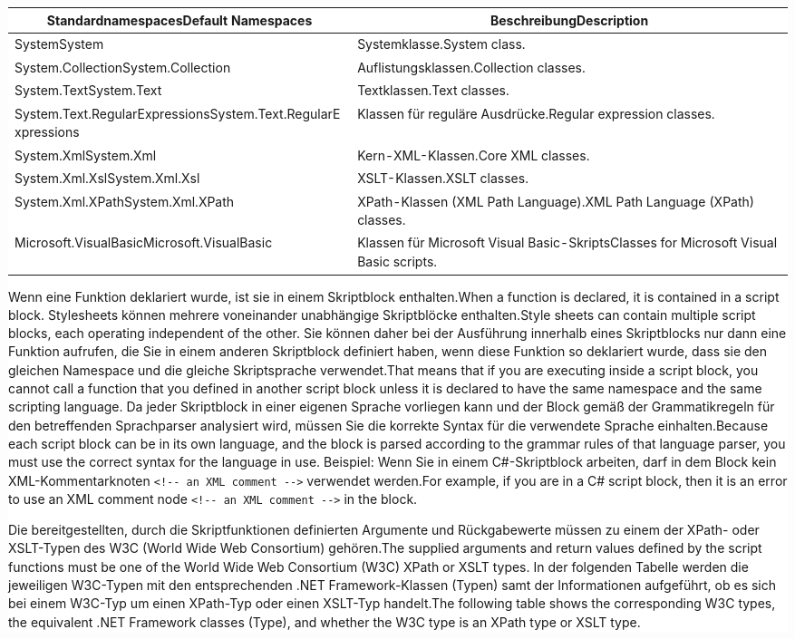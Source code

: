 |<span data-ttu-id="2e1df-134">Standardnamespaces</span><span class="sxs-lookup"><span data-stu-id="2e1df-134">Default Namespaces</span></span>|<span data-ttu-id="2e1df-135">Beschreibung</span><span class="sxs-lookup"><span data-stu-id="2e1df-135">Description</span></span>|  
|------------------------|-----------------|  
|<span data-ttu-id="2e1df-136">System</span><span class="sxs-lookup"><span data-stu-id="2e1df-136">System</span></span>|<span data-ttu-id="2e1df-137">Systemklasse.</span><span class="sxs-lookup"><span data-stu-id="2e1df-137">System class.</span></span>|  
|<span data-ttu-id="2e1df-138">System.Collection</span><span class="sxs-lookup"><span data-stu-id="2e1df-138">System.Collection</span></span>|<span data-ttu-id="2e1df-139">Auflistungsklassen.</span><span class="sxs-lookup"><span data-stu-id="2e1df-139">Collection classes.</span></span>|  
|<span data-ttu-id="2e1df-140">System.Text</span><span class="sxs-lookup"><span data-stu-id="2e1df-140">System.Text</span></span>|<span data-ttu-id="2e1df-141">Textklassen.</span><span class="sxs-lookup"><span data-stu-id="2e1df-141">Text classes.</span></span>|  
|<span data-ttu-id="2e1df-142">System.Text.RegularExpressions</span><span class="sxs-lookup"><span data-stu-id="2e1df-142">System.Text.RegularExpressions</span></span>|<span data-ttu-id="2e1df-143">Klassen für reguläre Ausdrücke.</span><span class="sxs-lookup"><span data-stu-id="2e1df-143">Regular expression classes.</span></span>|  
|<span data-ttu-id="2e1df-144">System.Xml</span><span class="sxs-lookup"><span data-stu-id="2e1df-144">System.Xml</span></span>|<span data-ttu-id="2e1df-145">Kern-XML-Klassen.</span><span class="sxs-lookup"><span data-stu-id="2e1df-145">Core XML classes.</span></span>|  
|<span data-ttu-id="2e1df-146">System.Xml.Xsl</span><span class="sxs-lookup"><span data-stu-id="2e1df-146">System.Xml.Xsl</span></span>|<span data-ttu-id="2e1df-147">XSLT-Klassen.</span><span class="sxs-lookup"><span data-stu-id="2e1df-147">XSLT classes.</span></span>|  
|<span data-ttu-id="2e1df-148">System.Xml.XPath</span><span class="sxs-lookup"><span data-stu-id="2e1df-148">System.Xml.XPath</span></span>|<span data-ttu-id="2e1df-149">XPath-Klassen (XML Path Language).</span><span class="sxs-lookup"><span data-stu-id="2e1df-149">XML Path Language (XPath) classes.</span></span>|  
|<span data-ttu-id="2e1df-150">Microsoft.VisualBasic</span><span class="sxs-lookup"><span data-stu-id="2e1df-150">Microsoft.VisualBasic</span></span>|<span data-ttu-id="2e1df-151">Klassen für Microsoft Visual Basic-Skripts</span><span class="sxs-lookup"><span data-stu-id="2e1df-151">Classes for Microsoft Visual Basic scripts.</span></span>|  
  
 <span data-ttu-id="2e1df-152">Wenn eine Funktion deklariert wurde, ist sie in einem Skriptblock enthalten.</span><span class="sxs-lookup"><span data-stu-id="2e1df-152">When a function is declared, it is contained in a script block.</span></span> <span data-ttu-id="2e1df-153">Stylesheets können mehrere voneinander unabhängige Skriptblöcke enthalten.</span><span class="sxs-lookup"><span data-stu-id="2e1df-153">Style sheets can contain multiple script blocks, each operating independent of the other.</span></span> <span data-ttu-id="2e1df-154">	Sie können daher bei der Ausführung innerhalb eines Skriptblocks nur dann eine Funktion aufrufen, die Sie in einem anderen Skriptblock definiert haben, wenn diese Funktion so deklariert wurde, dass sie den gleichen Namespace und die gleiche Skriptsprache verwendet.</span><span class="sxs-lookup"><span data-stu-id="2e1df-154">That means that if you are executing inside a script block, you cannot call a function that you defined in another script block unless it is declared to have the same namespace and the same scripting language.</span></span> <span data-ttu-id="2e1df-155">Da jeder Skriptblock in einer eigenen Sprache vorliegen kann und der Block gemäß der Grammatikregeln für den betreffenden Sprachparser analysiert wird, müssen Sie die korrekte Syntax für die verwendete Sprache einhalten.</span><span class="sxs-lookup"><span data-stu-id="2e1df-155">Because each script block can be in its own language, and the block is parsed according to the grammar rules of that language parser, you must use the correct syntax for the language in use.</span></span> <span data-ttu-id="2e1df-156">Beispiel: Wenn Sie in einem C#-Skriptblock arbeiten, darf in dem Block kein XML-Kommentarknoten `<!-- an XML comment -->` verwendet werden.</span><span class="sxs-lookup"><span data-stu-id="2e1df-156">For example, if you are in a C# script block, then it is an error to use an XML comment node `<!-- an XML comment -->` in the block.</span></span>  
  
 <span data-ttu-id="2e1df-157">Die bereitgestellten, durch die Skriptfunktionen definierten Argumente und Rückgabewerte müssen zu einem der XPath- oder XSLT-Typen des W3C (World Wide Web Consortium) gehören.</span><span class="sxs-lookup"><span data-stu-id="2e1df-157">The supplied arguments and return values defined by the script functions must be one of the World Wide Web Consortium (W3C) XPath or XSLT types.</span></span> <span data-ttu-id="2e1df-158">In der folgenden Tabelle werden die jeweiligen W3C-Typen mit den entsprechenden .NET Framework-Klassen (Typen) samt der Informationen aufgeführt, ob es sich bei einem W3C-Typ um einen XPath-Typ oder einen XSLT-Typ handelt.</span><span class="sxs-lookup"><span data-stu-id="2e1df-158">The following table shows the corresponding W3C types, the equivalent .NET Framework classes (Type), and whether the W3C type is an XPath type or XSLT type.</span></span>  
  